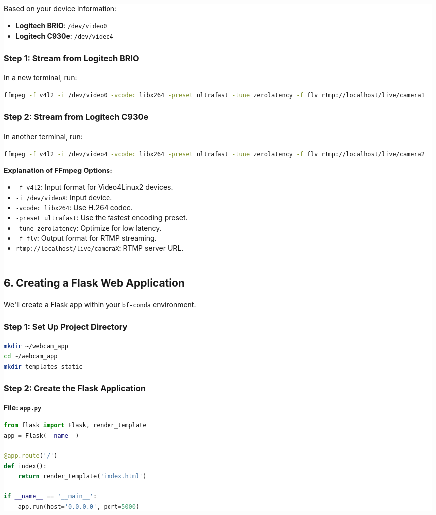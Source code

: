 Based on your device information:

- **Logitech BRIO**: `/dev/video0`
- **Logitech C930e**: `/dev/video4`

### **Step 1: Stream from Logitech BRIO**

In a new terminal, run:

```bash
ffmpeg -f v4l2 -i /dev/video0 -vcodec libx264 -preset ultrafast -tune zerolatency -f flv rtmp://localhost/live/camera1
```

### **Step 2: Stream from Logitech C930e**

In another terminal, run:

```bash
ffmpeg -f v4l2 -i /dev/video4 -vcodec libx264 -preset ultrafast -tune zerolatency -f flv rtmp://localhost/live/camera2
```

**Explanation of FFmpeg Options:**

- `-f v4l2`: Input format for Video4Linux2 devices.
- `-i /dev/videoX`: Input device.
- `-vcodec libx264`: Use H.264 codec.
- `-preset ultrafast`: Use the fastest encoding preset.
- `-tune zerolatency`: Optimize for low latency.
- `-f flv`: Output format for RTMP streaming.
- `rtmp://localhost/live/cameraX`: RTMP server URL.

---

## **6. Creating a Flask Web Application**

We'll create a Flask app within your `bf-conda` environment.

### **Step 1: Set Up Project Directory**

```bash
mkdir ~/webcam_app
cd ~/webcam_app
mkdir templates static
```

### **Step 2: Create the Flask Application**

**File: `app.py`**

```python
from flask import Flask, render_template
app = Flask(__name__)

@app.route('/')
def index():
    return render_template('index.html')

if __name__ == '__main__':
    app.run(host='0.0.0.0', port=5000)
```
